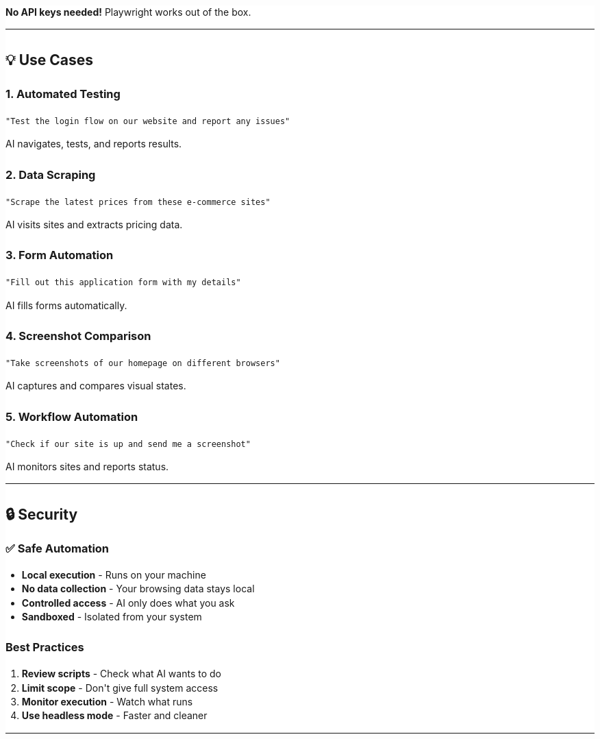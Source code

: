 **No API keys needed!** Playwright works out of the box.

---

## 💡 Use Cases

### 1. **Automated Testing**
```
"Test the login flow on our website and report any issues"
```
AI navigates, tests, and reports results.

### 2. **Data Scraping**
```
"Scrape the latest prices from these e-commerce sites"
```
AI visits sites and extracts pricing data.

### 3. **Form Automation**
```
"Fill out this application form with my details"
```
AI fills forms automatically.

### 4. **Screenshot Comparison**
```
"Take screenshots of our homepage on different browsers"
```
AI captures and compares visual states.

### 5. **Workflow Automation**
```
"Check if our site is up and send me a screenshot"
```
AI monitors sites and reports status.

---

## 🔒 Security

### ✅ Safe Automation

- **Local execution** - Runs on your machine
- **No data collection** - Your browsing data stays local
- **Controlled access** - AI only does what you ask
- **Sandboxed** - Isolated from your system

### Best Practices
1. **Review scripts** - Check what AI wants to do
2. **Limit scope** - Don't give full system access
3. **Monitor execution** - Watch what runs
4. **Use headless mode** - Faster and cleaner

---